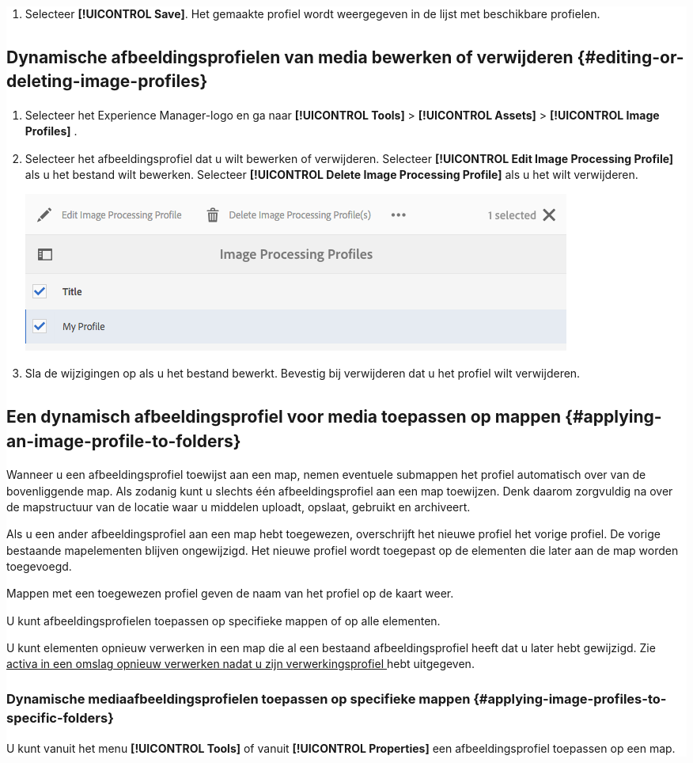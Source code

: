1. Selecteer **[!UICONTROL Save]**. Het gemaakte profiel wordt weergegeven in de lijst met beschikbare profielen.

## Dynamische afbeeldingsprofielen van media bewerken of verwijderen {#editing-or-deleting-image-profiles}

1. Selecteer het Experience Manager-logo en ga naar **[!UICONTROL Tools]** > **[!UICONTROL Assets]** > **[!UICONTROL Image Profiles]** .
1. Selecteer het afbeeldingsprofiel dat u wilt bewerken of verwijderen. Selecteer **[!UICONTROL Edit Image Processing Profile]** als u het bestand wilt bewerken. Selecteer **[!UICONTROL Delete Image Processing Profile]** als u het wilt verwijderen.

   ![ chlimage_1-254 ](assets/chlimage_1-254.png)

1. Sla de wijzigingen op als u het bestand bewerkt. Bevestig bij verwijderen dat u het profiel wilt verwijderen.

## Een dynamisch afbeeldingsprofiel voor media toepassen op mappen {#applying-an-image-profile-to-folders}

Wanneer u een afbeeldingsprofiel toewijst aan een map, nemen eventuele submappen het profiel automatisch over van de bovenliggende map. Als zodanig kunt u slechts één afbeeldingsprofiel aan een map toewijzen. Denk daarom zorgvuldig na over de mapstructuur van de locatie waar u middelen uploadt, opslaat, gebruikt en archiveert.

Als u een ander afbeeldingsprofiel aan een map hebt toegewezen, overschrijft het nieuwe profiel het vorige profiel. De vorige bestaande mapelementen blijven ongewijzigd. Het nieuwe profiel wordt toegepast op de elementen die later aan de map worden toegevoegd.

Mappen met een toegewezen profiel geven de naam van het profiel op de kaart weer.



U kunt afbeeldingsprofielen toepassen op specifieke mappen of op alle elementen.

U kunt elementen opnieuw verwerken in een map die al een bestaand afbeeldingsprofiel heeft dat u later hebt gewijzigd. Zie [ activa in een omslag opnieuw verwerken nadat u zijn verwerkingsprofiel ](/help/assets/dynamic-media/about-image-video-profiles.md#reprocessing-assets) hebt uitgegeven.

### Dynamische mediaafbeeldingsprofielen toepassen op specifieke mappen {#applying-image-profiles-to-specific-folders}

U kunt vanuit het menu **[!UICONTROL Tools]** of vanuit **[!UICONTROL Properties]** een afbeeldingsprofiel toepassen op een map.
